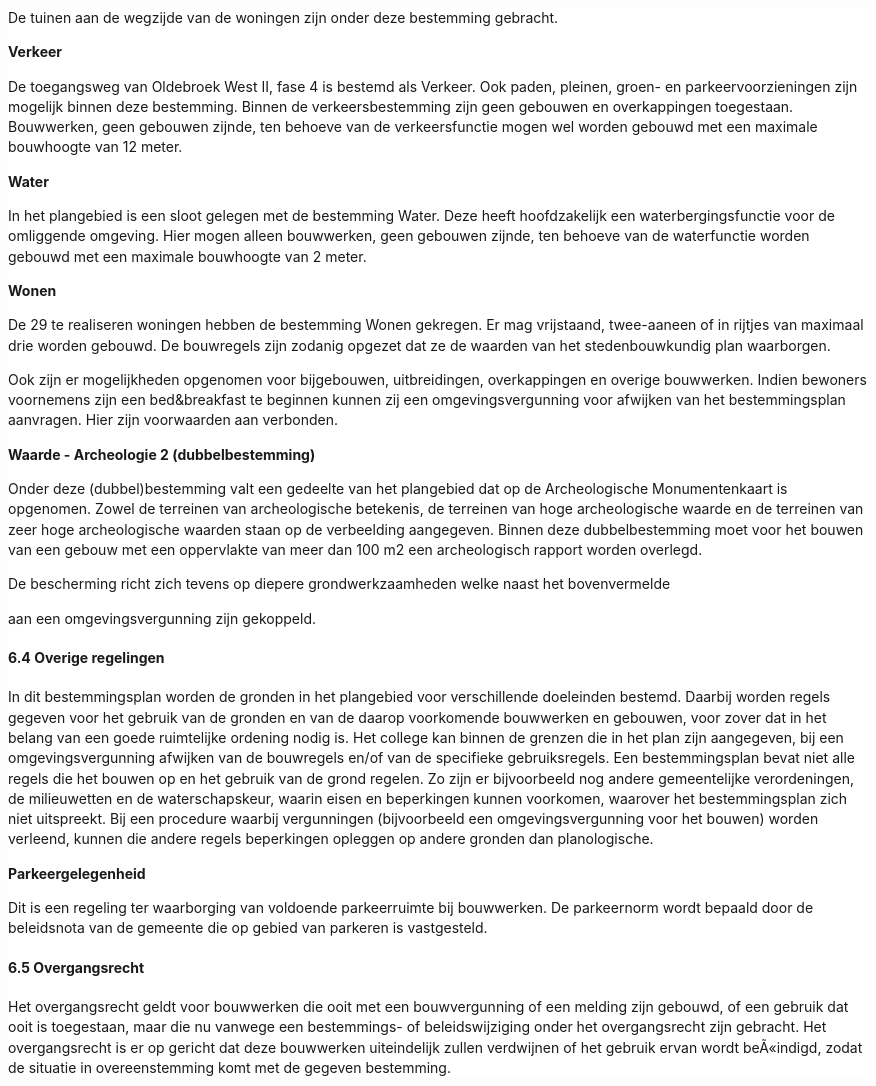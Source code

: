 De tuinen aan de wegzijde van de woningen zijn onder deze bestemming gebracht.

**Verkeer**

De toegangsweg van Oldebroek West II, fase 4 is bestemd als Verkeer. Ook paden, pleinen, groen\- en parkeervoorzieningen zijn mogelijk binnen deze bestemming. Binnen de verkeersbestemming zijn geen gebouwen en overkappingen toegestaan. Bouwwerken, geen gebouwen zijnde, ten behoeve van de verkeersfunctie mogen wel worden gebouwd met een maximale bouwhoogte van 12 meter.

**Water**

In het plangebied is een sloot gelegen met de bestemming Water. Deze heeft hoofdzakelijk een waterbergingsfunctie voor de omliggende omgeving. Hier mogen alleen bouwwerken, geen gebouwen zijnde, ten behoeve van de waterfunctie worden gebouwd met een maximale bouwhoogte van 2 meter.

**Wonen**

De 29 te realiseren woningen hebben de bestemming Wonen gekregen. Er mag vrijstaand, twee\-aaneen of in rijtjes van maximaal drie worden gebouwd. De bouwregels zijn zodanig opgezet dat ze de waarden van het stedenbouwkundig plan waarborgen.

Ook zijn er mogelijkheden opgenomen voor bijgebouwen, uitbreidingen, overkappingen en overige bouwwerken. Indien bewoners voornemens zijn een bed\&breakfast te beginnen kunnen zij een omgevingsvergunning voor afwijken van het bestemmingsplan aanvragen. Hier zijn voorwaarden aan verbonden.

**Waarde \- Archeologie 2 (dubbelbestemming)**

Onder deze (dubbel)bestemming valt een gedeelte van het plangebied dat op de Archeologische Monumentenkaart is opgenomen. Zowel de terreinen van archeologische betekenis, de terreinen van hoge archeologische waarde en de terreinen van zeer hoge archeologische waarden staan op de verbeelding aangegeven. Binnen deze dubbelbestemming moet voor het bouwen van een gebouw met een oppervlakte van meer dan 100 m2 een archeologisch rapport worden overlegd.

De bescherming richt zich tevens op diepere grondwerkzaamheden welke naast het bovenvermelde

aan een omgevingsvergunning zijn gekoppeld.

#### 6\.4 Overige regelingen

In dit bestemmingsplan worden de gronden in het plangebied voor verschillende doeleinden bestemd. Daarbij worden regels gegeven voor het gebruik van de gronden en van de daarop voorkomende bouwwerken en gebouwen, voor zover dat in het belang van een goede ruimtelijke ordening nodig is. Het college kan binnen de grenzen die in het plan zijn aangegeven, bij een omgevingsvergunning afwijken van de bouwregels en/of van de specifieke gebruiksregels. Een bestemmingsplan bevat niet alle regels die het bouwen op en het gebruik van de grond regelen. Zo zijn er bijvoorbeeld nog andere gemeentelijke verordeningen, de milieuwetten en de waterschapskeur, waarin eisen en beperkingen kunnen voorkomen, waarover het bestemmingsplan zich niet uitspreekt. Bij een procedure waarbij vergunningen (bijvoorbeeld een omgevingsvergunning voor het bouwen) worden verleend, kunnen die andere regels beperkingen opleggen op andere gronden dan planologische.

**Parkeergelegenheid**

Dit is een regeling ter waarborging van voldoende parkeerruimte bij bouwwerken. De parkeernorm wordt bepaald door de beleidsnota van de gemeente die op gebied van parkeren is vastgesteld.

#### 6\.5 Overgangsrecht

Het overgangsrecht geldt voor bouwwerken die ooit met een bouwvergunning of een melding zijn gebouwd, of een gebruik dat ooit is toegestaan, maar die nu vanwege een bestemmings\- of beleidswijziging onder het overgangsrecht zijn gebracht. Het overgangsrecht is er op gericht dat deze bouwwerken uiteindelijk zullen verdwijnen of het gebruik ervan wordt beÃ«indigd, zodat de situatie in overeenstemming komt met de gegeven bestemming.
